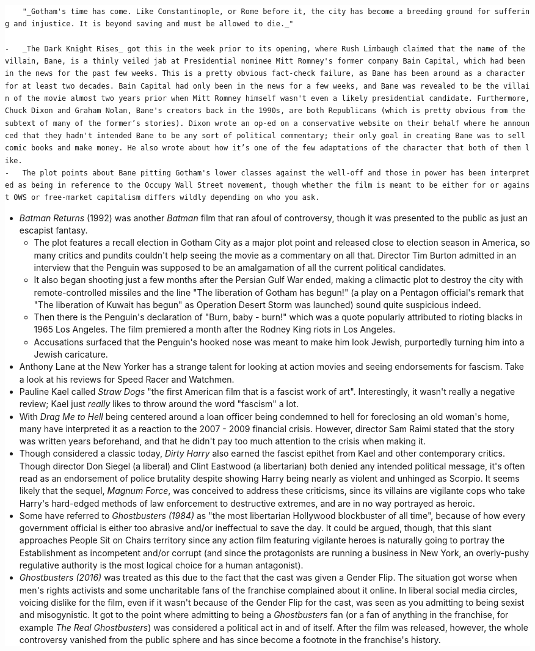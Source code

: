         "_Gotham's time has come. Like Constantinople, or Rome before it, the city has become a breeding ground for suffering and injustice. It is beyond saving and must be allowed to die._"
        
    -   _The Dark Knight Rises_ got this in the week prior to its opening, where Rush Limbaugh claimed that the name of the villain, Bane, is a thinly veiled jab at Presidential nominee Mitt Romney's former company Bain Capital, which had been in the news for the past few weeks. This is a pretty obvious fact-check failure, as Bane has been around as a character for at least two decades. Bain Capital had only been in the news for a few weeks, and Bane was revealed to be the villain of the movie almost two years prior when Mitt Romney himself wasn't even a likely presidential candidate. Furthermore, Chuck Dixon and Graham Nolan, Bane's creators back in the 1990s, are both Republicans (which is pretty obvious from the subtext of many of the former’s stories). Dixon wrote an op-ed on a conservative website on their behalf where he announced that they hadn't intended Bane to be any sort of political commentary; their only goal in creating Bane was to sell comic books and make money. He also wrote about how it’s one of the few adaptations of the character that both of them like.
    -   The plot points about Bane pitting Gotham's lower classes against the well-off and those in power has been interpreted as being in reference to the Occupy Wall Street movement, though whether the film is meant to be either for or against OWS or free-market capitalism differs wildly depending on who you ask.
-   _Batman Returns_ (1992) was another _Batman_ film that ran afoul of controversy, though it was presented to the public as just an escapist fantasy.
    -   The plot features a recall election in Gotham City as a major plot point and released close to election season in America, so many critics and pundits couldn't help seeing the movie as a commentary on all that. Director Tim Burton admitted in an interview that the Penguin was supposed to be an amalgamation of all the current political candidates.
    -   It also began shooting just a few months after the Persian Gulf War ended, making a climactic plot to destroy the city with remote-controlled missiles and the line "The liberation of Gotham has begun!" (a play on a Pentagon official's remark that "The liberation of Kuwait has begun" as Operation Desert Storm was launched) sound quite suspicious indeed.
    -   Then there is the Penguin's declaration of "Burn, baby - burn!" which was a quote popularly attributed to rioting blacks in 1965 Los Angeles. The film premiered a month after the Rodney King riots in Los Angeles.
    -   Accusations surfaced that the Penguin's hooked nose was meant to make him look Jewish, purportedly turning him into a Jewish caricature.
-   Anthony Lane at the New Yorker has a strange talent for looking at action movies and seeing endorsements for fascism. Take a look at his reviews for Speed Racer and Watchmen.
-   Pauline Kael called _Straw Dogs_ "the first American film that is a fascist work of art". Interestingly, it wasn't really a negative review; Kael just _really_ likes to throw around the word "fascism" a lot.
-   With _Drag Me to Hell_ being centered around a loan officer being condemned to hell for foreclosing an old woman's home, many have interpreted it as a reaction to the 2007 - 2009 financial crisis. However, director Sam Raimi stated that the story was written years beforehand, and that he didn't pay too much attention to the crisis when making it.
-   Though considered a classic today, _Dirty Harry_ also earned the fascist epithet from Kael and other contemporary critics. Though director Don Siegel (a liberal) and Clint Eastwood (a libertarian) both denied any intended political message, it's often read as an endorsement of police brutality despite showing Harry being nearly as violent and unhinged as Scorpio. It seems likely that the sequel, _Magnum Force_, was conceived to address these criticisms, since its villains are vigilante cops who take Harry's hard-edged methods of law enforcement to destructive extremes, and are in no way portrayed as heroic.
-   Some have referred to _Ghostbusters (1984)_ as "the most libertarian Hollywood blockbuster of all time", because of how every government official is either too abrasive and/or ineffectual to save the day. It could be argued, though, that this slant approaches People Sit on Chairs territory since any action film featuring vigilante heroes is naturally going to portray the Establishment as incompetent and/or corrupt (and since the protagonists are running a business in New York, an overly-pushy regulative authority is the most logical choice for a human antagonist).
-   _Ghostbusters (2016)_ was treated as this due to the fact that the cast was given a Gender Flip. The situation got worse when men's rights activists and some uncharitable fans of the franchise complained about it online. In liberal social media circles, voicing dislike for the film, even if it wasn't because of the Gender Flip for the cast, was seen as you admitting to being sexist and misogynistic. It got to the point where admitting to being a _Ghostbusters_ fan (or a fan of anything in the franchise, for example _The Real Ghostbusters_) was considered a political act in and of itself. After the film was released, however, the whole controversy vanished from the public sphere and has since become a footnote in the franchise's history.